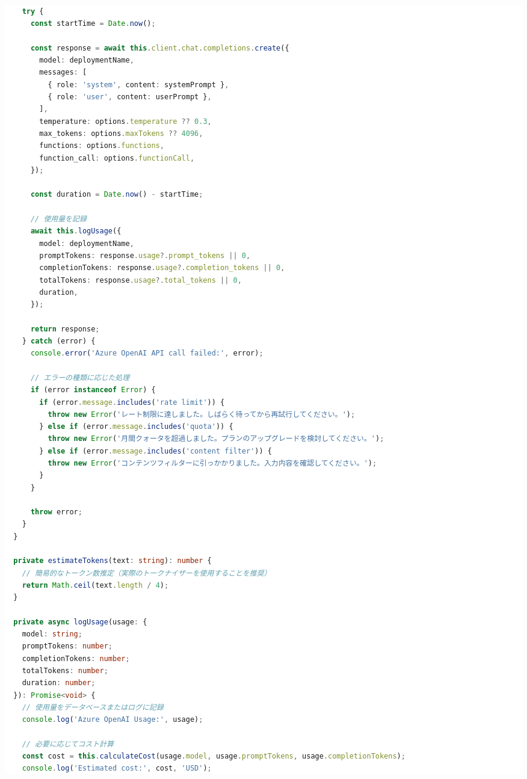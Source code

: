 ```typescript
    try {
      const startTime = Date.now();
      
      const response = await this.client.chat.completions.create({
        model: deploymentName,
        messages: [
          { role: 'system', content: systemPrompt },
          { role: 'user', content: userPrompt },
        ],
        temperature: options.temperature ?? 0.3,
        max_tokens: options.maxTokens ?? 4096,
        functions: options.functions,
        function_call: options.functionCall,
      });

      const duration = Date.now() - startTime;

      // 使用量を記録
      await this.logUsage({
        model: deploymentName,
        promptTokens: response.usage?.prompt_tokens || 0,
        completionTokens: response.usage?.completion_tokens || 0,
        totalTokens: response.usage?.total_tokens || 0,
        duration,
      });

      return response;
    } catch (error) {
      console.error('Azure OpenAI API call failed:', error);
      
      // エラーの種類に応じた処理
      if (error instanceof Error) {
        if (error.message.includes('rate limit')) {
          throw new Error('レート制限に達しました。しばらく待ってから再試行してください。');
        } else if (error.message.includes('quota')) {
          throw new Error('月間クォータを超過しました。プランのアップグレードを検討してください。');
        } else if (error.message.includes('content filter')) {
          throw new Error('コンテンツフィルターに引っかかりました。入力内容を確認してください。');
        }
      }
      
      throw error;
    }
  }

  private estimateTokens(text: string): number {
    // 簡易的なトークン数推定（実際のトークナイザーを使用することを推奨）
    return Math.ceil(text.length / 4);
  }

  private async logUsage(usage: {
    model: string;
    promptTokens: number;
    completionTokens: number;
    totalTokens: number;
    duration: number;
  }): Promise<void> {
    // 使用量をデータベースまたはログに記録
    console.log('Azure OpenAI Usage:', usage);
    
    // 必要に応じてコスト計算
    const cost = this.calculateCost(usage.model, usage.promptTokens, usage.completionTokens);
    console.log('Estimated cost:', cost, 'USD');
```